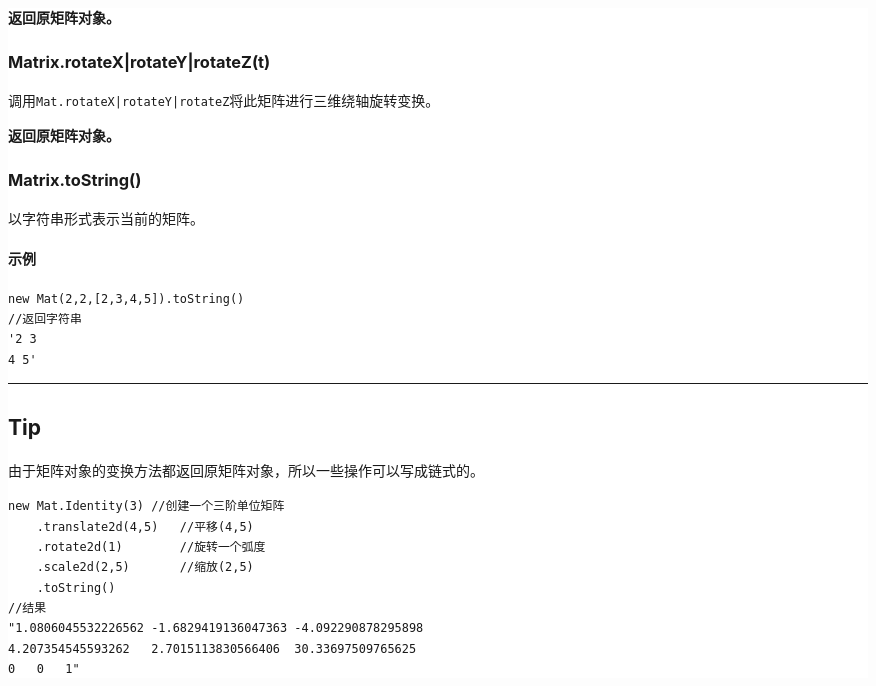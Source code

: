 **返回原矩阵对象。**

### Matrix.rotateX|rotateY|rotateZ(t)
调用`Mat.rotateX|rotateY|rotateZ`将此矩阵进行三维绕轴旋转变换。

**返回原矩阵对象。**

### Matrix.toString()
以字符串形式表示当前的矩阵。
#### 示例
```
new Mat(2,2,[2,3,4,5]).toString()
//返回字符串
'2 3
4 5'
```


----------
## Tip
由于矩阵对象的变换方法都返回原矩阵对象，所以一些操作可以写成链式的。
```
new Mat.Identity(3) //创建一个三阶单位矩阵
    .translate2d(4,5)   //平移(4,5)
    .rotate2d(1)        //旋转一个弧度
    .scale2d(2,5)       //缩放(2,5)
    .toString()
//结果
"1.0806045532226562	-1.6829419136047363	-4.092290878295898
4.207354545593262	2.7015113830566406	30.33697509765625
0	0	1"
```